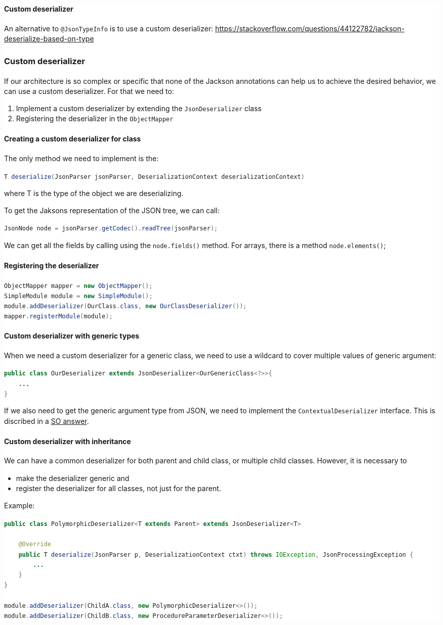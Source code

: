 #### Custom deserializer
An alternative to `@JsonTypeInfo` is to use a custom deserializer: 
https://stackoverflow.com/questions/44122782/jackson-deserialize-based-on-type

### Custom deserializer
If our architecture is so complex or specific that none of the Jackson annotations can help us to achieve the desired behavior, we can use a custom deserializer. For that we need to:
1. Implement a custom deserializer by extending the `JsonDeserializer` class
1. Registering the deserializer in the `ObjectMapper`

#### Creating a custom deserializer for class
The only method we need to implement is the:
```Java
T deserialize(JsonParser jsonParser, DeserializationContext deserializationContext)
```
where T is the type of the object we are deserializing. 

To get the Jaksons representation of the JSON tree, we can call:
```Java
JsonNode node = jsonParser.getCodec().readTree(jsonParser);
```

We can get all the fields by calling using the `node.fields()` method. For arrays, there is a method `node.elements()`;

#### Registering the deserializer
```Java
ObjectMapper mapper = new ObjectMapper();
SimpleModule module = new SimpleModule();
module.addDeserializer(OurClass.class, new OurClassDeserializer());
mapper.registerModule(module);
```

#### Custom deserializer with generic types
When we need a custom deserializer for a generic class, we need to use a wildcard to cover multiple values of generic argument:
```Java
public class OurDeserializer extends JsonDeserializer<OurGenericClass<?>>{
    ...
}
```

If we also need to get the generic argument type from JSON, we need to implement the `ContextualDeserializer` interface. This is discribed in a [SO answer](https://stackoverflow.com/questions/36159677/how-to-create-a-custom-deserializer-in-jackson-for-a-generic-type).


#### Custom deserializer with inheritance
We can have a common deserializer for both parent and child class, or multiple child classes. However, it is necessary to 
- make the deserializer generic and
- register the deserializer for all classes, not just for the parent.

Example:
```java
public class PolymorphicDeserializer<T extends Parent> extends JsonDeserializer<T>

    @Override
    public T deserialize(JsonParser p, DeserializationContext ctxt) throws IOException, JsonProcessingException {
        ...
    }
}

module.addDeserializer(ChildA.class, new PolymorphicDeserializer<>());
module.addDeserializer(ChildB.class, new ProcedureParameterDeserializer<>());

```